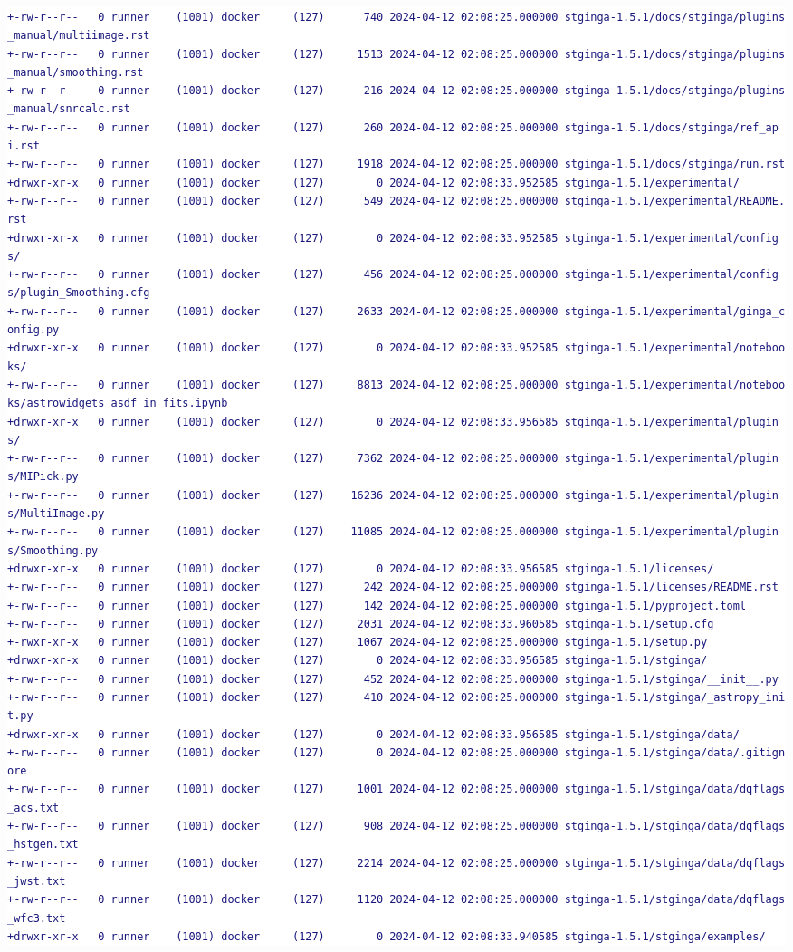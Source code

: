 ```diff
+-rw-r--r--   0 runner    (1001) docker     (127)      740 2024-04-12 02:08:25.000000 stginga-1.5.1/docs/stginga/plugins_manual/multiimage.rst
+-rw-r--r--   0 runner    (1001) docker     (127)     1513 2024-04-12 02:08:25.000000 stginga-1.5.1/docs/stginga/plugins_manual/smoothing.rst
+-rw-r--r--   0 runner    (1001) docker     (127)      216 2024-04-12 02:08:25.000000 stginga-1.5.1/docs/stginga/plugins_manual/snrcalc.rst
+-rw-r--r--   0 runner    (1001) docker     (127)      260 2024-04-12 02:08:25.000000 stginga-1.5.1/docs/stginga/ref_api.rst
+-rw-r--r--   0 runner    (1001) docker     (127)     1918 2024-04-12 02:08:25.000000 stginga-1.5.1/docs/stginga/run.rst
+drwxr-xr-x   0 runner    (1001) docker     (127)        0 2024-04-12 02:08:33.952585 stginga-1.5.1/experimental/
+-rw-r--r--   0 runner    (1001) docker     (127)      549 2024-04-12 02:08:25.000000 stginga-1.5.1/experimental/README.rst
+drwxr-xr-x   0 runner    (1001) docker     (127)        0 2024-04-12 02:08:33.952585 stginga-1.5.1/experimental/configs/
+-rw-r--r--   0 runner    (1001) docker     (127)      456 2024-04-12 02:08:25.000000 stginga-1.5.1/experimental/configs/plugin_Smoothing.cfg
+-rw-r--r--   0 runner    (1001) docker     (127)     2633 2024-04-12 02:08:25.000000 stginga-1.5.1/experimental/ginga_config.py
+drwxr-xr-x   0 runner    (1001) docker     (127)        0 2024-04-12 02:08:33.952585 stginga-1.5.1/experimental/notebooks/
+-rw-r--r--   0 runner    (1001) docker     (127)     8813 2024-04-12 02:08:25.000000 stginga-1.5.1/experimental/notebooks/astrowidgets_asdf_in_fits.ipynb
+drwxr-xr-x   0 runner    (1001) docker     (127)        0 2024-04-12 02:08:33.956585 stginga-1.5.1/experimental/plugins/
+-rw-r--r--   0 runner    (1001) docker     (127)     7362 2024-04-12 02:08:25.000000 stginga-1.5.1/experimental/plugins/MIPick.py
+-rw-r--r--   0 runner    (1001) docker     (127)    16236 2024-04-12 02:08:25.000000 stginga-1.5.1/experimental/plugins/MultiImage.py
+-rw-r--r--   0 runner    (1001) docker     (127)    11085 2024-04-12 02:08:25.000000 stginga-1.5.1/experimental/plugins/Smoothing.py
+drwxr-xr-x   0 runner    (1001) docker     (127)        0 2024-04-12 02:08:33.956585 stginga-1.5.1/licenses/
+-rw-r--r--   0 runner    (1001) docker     (127)      242 2024-04-12 02:08:25.000000 stginga-1.5.1/licenses/README.rst
+-rw-r--r--   0 runner    (1001) docker     (127)      142 2024-04-12 02:08:25.000000 stginga-1.5.1/pyproject.toml
+-rw-r--r--   0 runner    (1001) docker     (127)     2031 2024-04-12 02:08:33.960585 stginga-1.5.1/setup.cfg
+-rwxr-xr-x   0 runner    (1001) docker     (127)     1067 2024-04-12 02:08:25.000000 stginga-1.5.1/setup.py
+drwxr-xr-x   0 runner    (1001) docker     (127)        0 2024-04-12 02:08:33.956585 stginga-1.5.1/stginga/
+-rw-r--r--   0 runner    (1001) docker     (127)      452 2024-04-12 02:08:25.000000 stginga-1.5.1/stginga/__init__.py
+-rw-r--r--   0 runner    (1001) docker     (127)      410 2024-04-12 02:08:25.000000 stginga-1.5.1/stginga/_astropy_init.py
+drwxr-xr-x   0 runner    (1001) docker     (127)        0 2024-04-12 02:08:33.956585 stginga-1.5.1/stginga/data/
+-rw-r--r--   0 runner    (1001) docker     (127)        0 2024-04-12 02:08:25.000000 stginga-1.5.1/stginga/data/.gitignore
+-rw-r--r--   0 runner    (1001) docker     (127)     1001 2024-04-12 02:08:25.000000 stginga-1.5.1/stginga/data/dqflags_acs.txt
+-rw-r--r--   0 runner    (1001) docker     (127)      908 2024-04-12 02:08:25.000000 stginga-1.5.1/stginga/data/dqflags_hstgen.txt
+-rw-r--r--   0 runner    (1001) docker     (127)     2214 2024-04-12 02:08:25.000000 stginga-1.5.1/stginga/data/dqflags_jwst.txt
+-rw-r--r--   0 runner    (1001) docker     (127)     1120 2024-04-12 02:08:25.000000 stginga-1.5.1/stginga/data/dqflags_wfc3.txt
+drwxr-xr-x   0 runner    (1001) docker     (127)        0 2024-04-12 02:08:33.940585 stginga-1.5.1/stginga/examples/
```